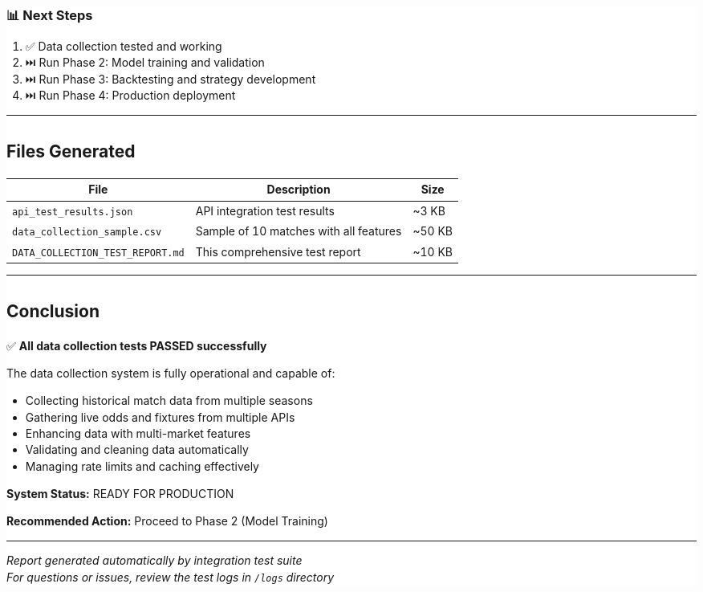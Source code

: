 ### 📊 Next Steps
1. ✅ Data collection tested and working
2. ⏭️ Run Phase 2: Model training and validation
3. ⏭️ Run Phase 3: Backtesting and strategy development
4. ⏭️ Run Phase 4: Production deployment

---

## Files Generated

| File | Description | Size |
|------|-------------|------|
| `api_test_results.json` | API integration test results | ~3 KB |
| `data_collection_sample.csv` | Sample of 10 matches with all features | ~50 KB |
| `DATA_COLLECTION_TEST_REPORT.md` | This comprehensive test report | ~10 KB |

---

## Conclusion

✅ **All data collection tests PASSED successfully**

The data collection system is fully operational and capable of:
- Collecting historical match data from multiple seasons
- Gathering live odds and fixtures from multiple APIs
- Enhancing data with multi-market features
- Validating and cleaning data automatically
- Managing rate limits and caching effectively

**System Status:** READY FOR PRODUCTION

**Recommended Action:** Proceed to Phase 2 (Model Training)

---

*Report generated automatically by integration test suite*  
*For questions or issues, review the test logs in `/logs` directory*
